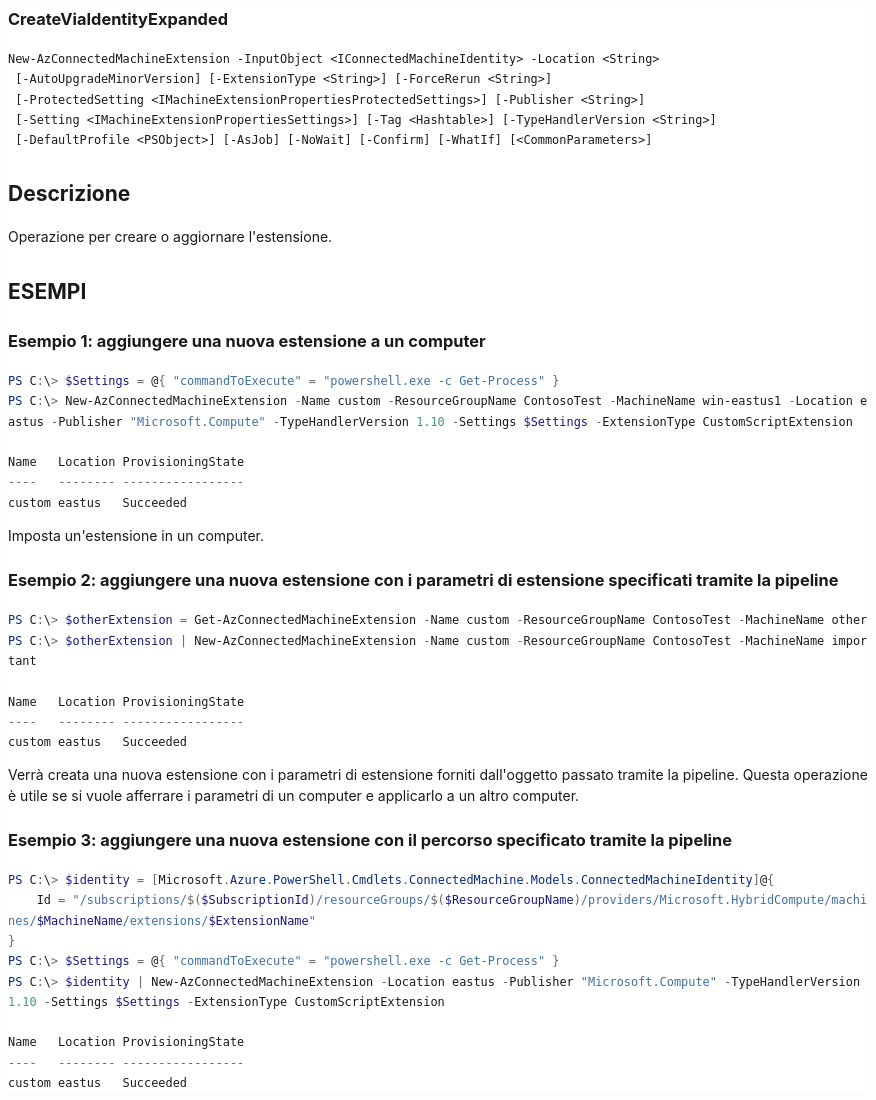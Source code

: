 ### CreateViaIdentityExpanded
```
New-AzConnectedMachineExtension -InputObject <IConnectedMachineIdentity> -Location <String>
 [-AutoUpgradeMinorVersion] [-ExtensionType <String>] [-ForceRerun <String>]
 [-ProtectedSetting <IMachineExtensionPropertiesProtectedSettings>] [-Publisher <String>]
 [-Setting <IMachineExtensionPropertiesSettings>] [-Tag <Hashtable>] [-TypeHandlerVersion <String>]
 [-DefaultProfile <PSObject>] [-AsJob] [-NoWait] [-Confirm] [-WhatIf] [<CommonParameters>]
```

## Descrizione
Operazione per creare o aggiornare l'estensione.

## ESEMPI

### Esempio 1: aggiungere una nuova estensione a un computer
```powershell
PS C:\> $Settings = @{ "commandToExecute" = "powershell.exe -c Get-Process" }
PS C:\> New-AzConnectedMachineExtension -Name custom -ResourceGroupName ContosoTest -MachineName win-eastus1 -Location eastus -Publisher "Microsoft.Compute" -TypeHandlerVersion 1.10 -Settings $Settings -ExtensionType CustomScriptExtension

Name   Location ProvisioningState
----   -------- -----------------
custom eastus   Succeeded
```

Imposta un'estensione in un computer.

### Esempio 2: aggiungere una nuova estensione con i parametri di estensione specificati tramite la pipeline
```powershell
PS C:\> $otherExtension = Get-AzConnectedMachineExtension -Name custom -ResourceGroupName ContosoTest -MachineName other
PS C:\> $otherExtension | New-AzConnectedMachineExtension -Name custom -ResourceGroupName ContosoTest -MachineName important

Name   Location ProvisioningState
----   -------- -----------------
custom eastus   Succeeded
```

Verrà creata una nuova estensione con i parametri di estensione forniti dall'oggetto passato tramite la pipeline.
Questa operazione è utile se si vuole afferrare i parametri di un computer e applicarlo a un altro computer.

### Esempio 3: aggiungere una nuova estensione con il percorso specificato tramite la pipeline
```powershell
PS C:\> $identity = [Microsoft.Azure.PowerShell.Cmdlets.ConnectedMachine.Models.ConnectedMachineIdentity]@{
    Id = "/subscriptions/$($SubscriptionId)/resourceGroups/$($ResourceGroupName)/providers/Microsoft.HybridCompute/machines/$MachineName/extensions/$ExtensionName"
}
PS C:\> $Settings = @{ "commandToExecute" = "powershell.exe -c Get-Process" }
PS C:\> $identity | New-AzConnectedMachineExtension -Location eastus -Publisher "Microsoft.Compute" -TypeHandlerVersion 1.10 -Settings $Settings -ExtensionType CustomScriptExtension

Name   Location ProvisioningState
----   -------- -----------------
custom eastus   Succeeded
```
